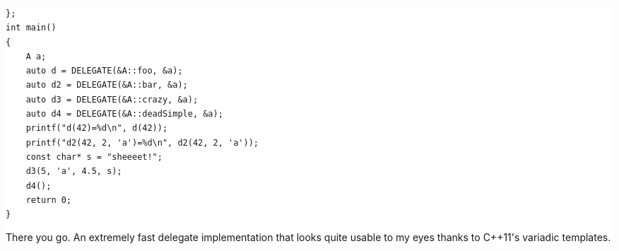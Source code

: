 ~~~ {.cpp}
};
int main()
{
    A a;
    auto d = DELEGATE(&A::foo, &a);
    auto d2 = DELEGATE(&A::bar, &a);
    auto d3 = DELEGATE(&A::crazy, &a);
    auto d4 = DELEGATE(&A::deadSimple, &a);
    printf("d(42)=%d\n", d(42));
    printf("d2(42, 2, 'a')=%d\n", d2(42, 2, 'a'));
    const char* s = "sheeeet!";
    d3(5, 'a', 4.5, s);
    d4();
    return 0;
}
~~~

There you go. An extremely fast delegate implementation that looks quite usable to my eyes thanks to C++11's variadic templates.

[the impossibly fast c++ delegate]:http://www.codeproject.com/Articles/11015/The-Impossibly-Fast-C-Delegates
[Sergey Ryazanov]:http://www.codeproject.com/Members/Sergey-Ryazanov
[Andrei]:http://erdani.com/
[his talk at GoingNative 2012]:http://channel9.msdn.com/Events/GoingNative/GoingNative-2012/Variadic-Templates-are-Funadic
[excellent article]:http://www.jeremyong.com/blog/2014/01/10/interfacing-lua-with-templates-in-c-plus-plus-11/
[Jeremy Ong]:https://github.com/jeremyong
